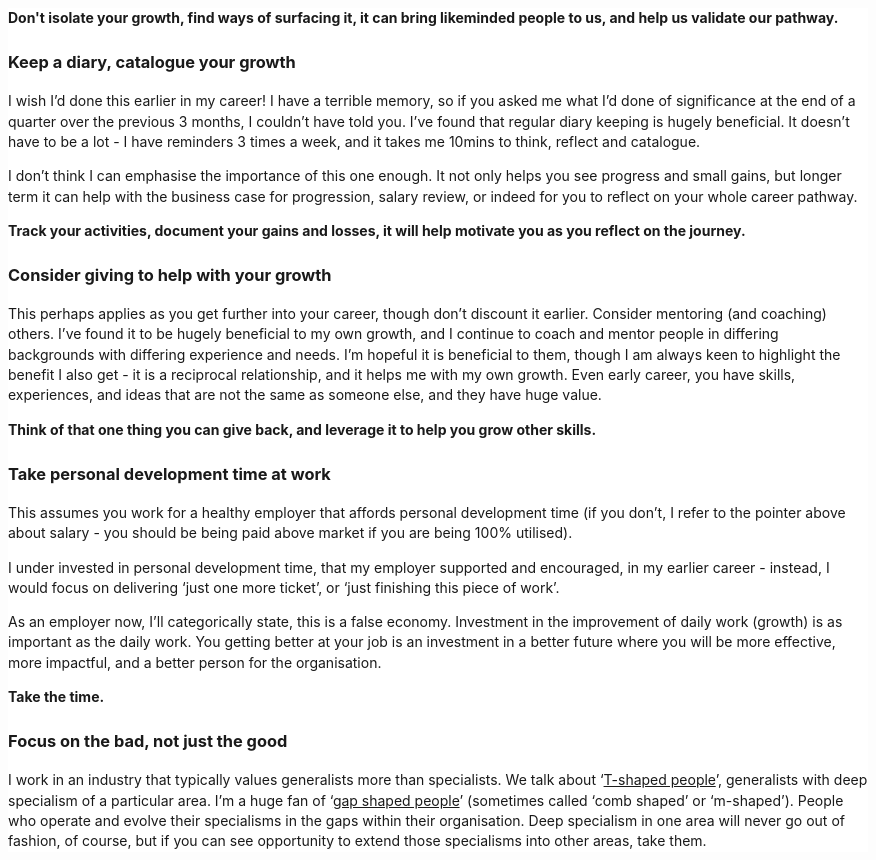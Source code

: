 **Don't isolate your growth, find ways of surfacing it, it can bring likeminded people to us, and help us validate our pathway.**

### Keep a diary, catalogue your growth

I wish I’d done this earlier in my career!  I have a terrible memory, so if you asked me what I’d done of significance at the end of a quarter over the previous 3 months, I couldn’t have told you.  I’ve found that regular diary keeping is hugely beneficial.  It doesn’t have to be a lot - I have reminders 3 times a week, and it takes me 10mins to think, reflect and catalogue.  

I don’t think I can emphasise the importance of this one enough.  It not only helps you see progress and small gains, but longer term it can help with the business case for progression, salary review, or indeed for you to reflect on your whole career pathway.

**Track your activities, document your gains and losses, it will help motivate you as you reflect on the journey.**

### Consider giving to help with your growth

This perhaps applies as you get further into your career, though don’t discount it earlier.  Consider mentoring (and coaching) others.  I’ve found it to be hugely beneficial to my own growth, and I continue to coach and mentor people in differing backgrounds with differing experience and needs.  I’m hopeful it is beneficial to them, though I am always keen to highlight the benefit I also get - it is a reciprocal relationship, and it helps me with my own growth.  Even early career, you have skills, experiences, and ideas that are not the same as someone else, and they have huge value.

**Think of that one thing you can give back, and leverage it to help you grow other skills.**

### Take personal development time at work

This assumes you work for a healthy employer that affords personal development time (if you don’t, I refer to the pointer above about salary - you should be being paid above market if you are being 100% utilised).

I under invested in personal development time, that my employer supported and encouraged, in my earlier career - instead, I would focus on delivering ‘just one more ticket’, or ‘just finishing this piece of work’.  

As an employer now, I’ll categorically state, this is a false economy.  Investment in the improvement of daily work (growth) is as important as the daily work.  You getting better at your job is an investment in a better future where you will be more effective, more impactful, and a better person for the organisation.

**Take the time.**

### Focus on the bad, not just the good

I work in an industry that typically values generalists more than specialists.  We talk about ‘[T-shaped people](https://jchyip.medium.com/why-t-shaped-people-e8706198e437)’, generalists with deep specialism of a particular area.  I’m a huge fan of ‘[gap shaped people](https://peoplecentre.wordpress.com/2017/06/19/the-m-shaped-employee/)’ (sometimes called ‘comb shaped’ or ‘m-shaped’).  People who operate and evolve their specialisms in the gaps within their organisation.  Deep specialism in one area will never go out of fashion, of course, but if you can see opportunity to extend those specialisms into other areas, take them.
